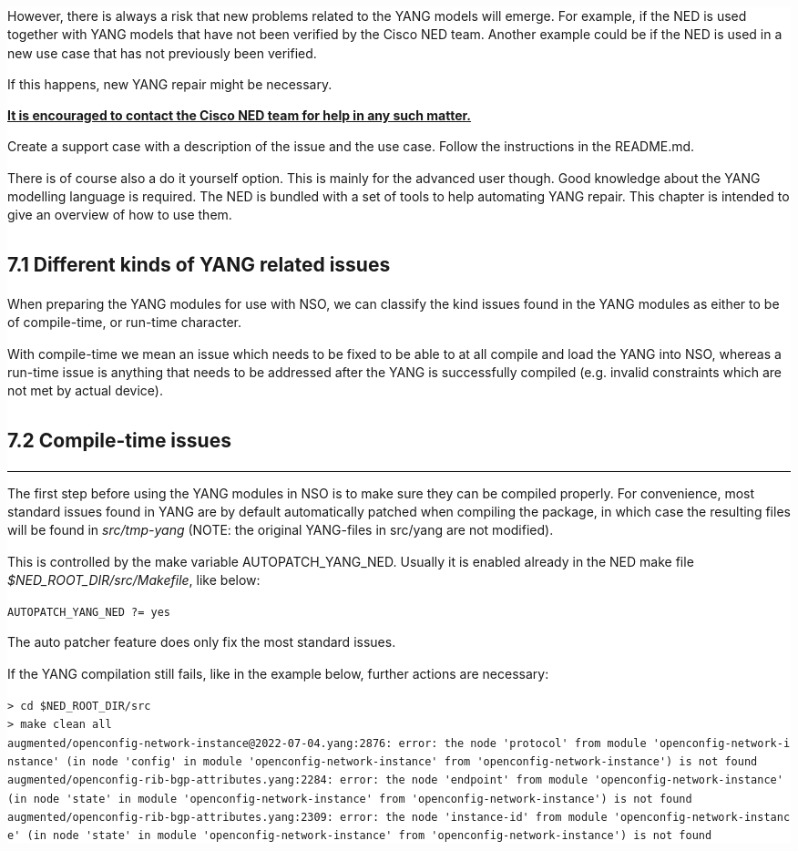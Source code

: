 However, there is always a risk that new problems related to the YANG models will emerge. For example, if the NED is used together with YANG models that have not been verified by the Cisco NED team. Another example could be if the NED is used in a new use case that has not previously been verified.

If this happens, new YANG repair might be necessary.

**<u>It is encouraged to contact the Cisco NED team for help in any such matter.</u>**

Create a support case with a description of the issue and the use case.  Follow the instructions in the README.md.

There is of course also a do it yourself option. This is mainly for the advanced user though. Good knowledge about the YANG modelling language is required. The NED is bundled with a set of tools to help automating YANG repair. This chapter is intended to give an overview of how to use them.



## 7.1 Different kinds of YANG related issues

When preparing the YANG modules for use with NSO, we can classify the kind issues found in the YANG modules as either to be of compile-time, or run-time character.

With compile-time we mean an issue which needs to be fixed to be able to at all compile and load the YANG into NSO, whereas a run-time issue is anything that needs to be addressed after the YANG is successfully compiled (e.g. invalid constraints which are not met by actual device).



## 7.2 Compile-time issues

---------------------------

The first step before using the YANG modules in NSO is to make sure they can be compiled properly. For convenience, most standard issues found in YANG are by default automatically patched when compiling the package, in which case the resulting files will be found in *src/tmp-yang* (NOTE: the original YANG-files in src/yang are not modified).

This is controlled by the make variable AUTOPATCH_YANG_NED. Usually it is enabled already in the NED make file *$NED_ROOT_DIR/src/Makefile*, like below:

```
AUTOPATCH_YANG_NED ?= yes
```

The auto patcher feature does only fix the most standard issues.

If the YANG compilation still fails, like in the example below, further actions are necessary:

```
> cd $NED_ROOT_DIR/src
> make clean all
augmented/openconfig-network-instance@2022-07-04.yang:2876: error: the node 'protocol' from module 'openconfig-network-instance' (in node 'config' in module 'openconfig-network-instance' from 'openconfig-network-instance') is not found
augmented/openconfig-rib-bgp-attributes.yang:2284: error: the node 'endpoint' from module 'openconfig-network-instance' (in node 'state' in module 'openconfig-network-instance' from 'openconfig-network-instance') is not found
augmented/openconfig-rib-bgp-attributes.yang:2309: error: the node 'instance-id' from module 'openconfig-network-instance' (in node 'state' in module 'openconfig-network-instance' from 'openconfig-network-instance') is not found
```
